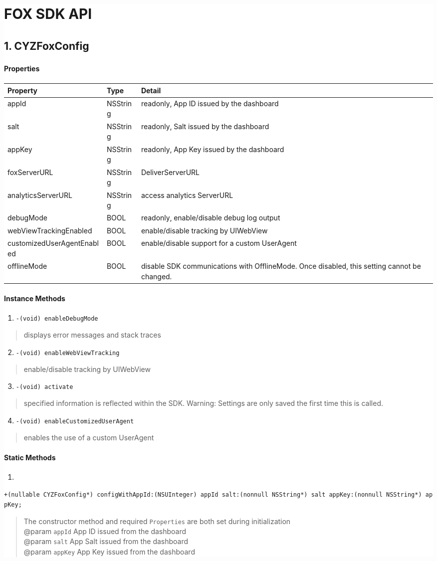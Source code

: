# FOX SDK API

<div id="foxconfig"></div>

## 1. CYZFoxConfig

#### Properties
|Property|Type|Detail|
|:---|:---|:---|
|appId|NSString|readonly, App ID issued by the dashboard|
|salt|NSString|readonly, Salt issued by the dashboard|
|appKey|NSString|readonly, App Key issued by the dashboard|
|foxServerURL|NSString|DeliverServerURL|
|analyticsServerURL|NSString|access analytics ServerURL|
|debugMode|BOOL|readonly, enable/disable debug log output|
|webViewTrackingEnabled|BOOL|enable/disable tracking by UIWebView|
|customizedUserAgentEnabled|BOOL|enable/disable support for a custom UserAgent|
|offlineMode|BOOL|disable SDK communications with OfflineMode. Once disabled, this setting cannot be changed. |

#### Instance Methods

1. `-(void) enableDebugMode`
> displays error messages and stack traces

2. `-(void) enableWebViewTracking`
> enable/disable tracking by UIWebView

3. `-(void) activate`
> specified information is reflected within the SDK. Warning: Settings are only saved the first time this is called.

4. `-(void) enableCustomizedUserAgent`
> enables the use of a custom UserAgent

#### Static Methods

1.
```objc
+(nullable CYZFoxConfig*) configWithAppId:(NSUInteger) appId salt:(nonnull NSString*) salt appKey:(nonnull NSString*) appKey;
```
> The constructor method and required `Properties` are both set during initialization
> <br/>@param `appId` App ID issued from the dashboard
> <br/>@param `salt` App Salt issued from the dashboard
> <br/>@param `appKey` App Key issued from the dashboard
